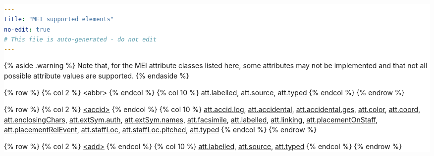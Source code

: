 ```yaml
---
title: "MEI supported elements"
no-edit: true
# This file is auto-generated - do not edit
---
```


{% aside .warning %} Note that, for the MEI attribute classes listed here, some attributes may not be implemented and that not all possible attribute values are supported. {% endaside %}

{% row %}
{% col 2 %}
[\<abbr\>](https://music-encoding.org/guidelines/v5/elements/abbr.html)
{% endcol %}
{% col 10 %}
[att.labelled](https://music-encoding.org/guidelines/v5/attribute-classes/att.labelled.html), [att.source](https://music-encoding.org/guidelines/v5/attribute-classes/att.source.html), [att.typed](https://music-encoding.org/guidelines/v5/attribute-classes/att.typed.html)
{% endcol %}
{% endrow %}

{% row %}
{% col 2 %}
[\<accid\>](https://music-encoding.org/guidelines/v5/elements/accid.html)
{% endcol %}
{% col 10 %}
[att.accid.log](https://music-encoding.org/guidelines/v5/attribute-classes/att.accid.log.html), [att.accidental](https://music-encoding.org/guidelines/v5/attribute-classes/att.accidental.html), [att.accidental.ges](https://music-encoding.org/guidelines/v5/attribute-classes/att.accidental.ges.html), [att.color](https://music-encoding.org/guidelines/v5/attribute-classes/att.color.html), [att.coord](https://music-encoding.org/guidelines/v5/attribute-classes/att.coord.html), [att.enclosingChars](https://music-encoding.org/guidelines/v5/attribute-classes/att.enclosingChars.html), [att.extSym.auth](https://music-encoding.org/guidelines/v5/attribute-classes/att.extSym.auth.html), [att.extSym.names](https://music-encoding.org/guidelines/v5/attribute-classes/att.extSym.names.html), [att.facsimile](https://music-encoding.org/guidelines/v5/attribute-classes/att.facsimile.html), [att.labelled](https://music-encoding.org/guidelines/v5/attribute-classes/att.labelled.html), [att.linking](https://music-encoding.org/guidelines/v5/attribute-classes/att.linking.html), [att.placementOnStaff](https://music-encoding.org/guidelines/v5/attribute-classes/att.placementOnStaff.html), [att.placementRelEvent](https://music-encoding.org/guidelines/v5/attribute-classes/att.placementRelEvent.html), [att.staffLoc](https://music-encoding.org/guidelines/v5/attribute-classes/att.staffLoc.html), [att.staffLoc.pitched](https://music-encoding.org/guidelines/v5/attribute-classes/att.staffLoc.pitched.html), [att.typed](https://music-encoding.org/guidelines/v5/attribute-classes/att.typed.html)
{% endcol %}
{% endrow %}

{% row %}
{% col 2 %}
[\<add\>](https://music-encoding.org/guidelines/v5/elements/add.html)
{% endcol %}
{% col 10 %}
[att.labelled](https://music-encoding.org/guidelines/v5/attribute-classes/att.labelled.html), [att.source](https://music-encoding.org/guidelines/v5/attribute-classes/att.source.html), [att.typed](https://music-encoding.org/guidelines/v5/attribute-classes/att.typed.html)
{% endcol %}
{% endrow %}
